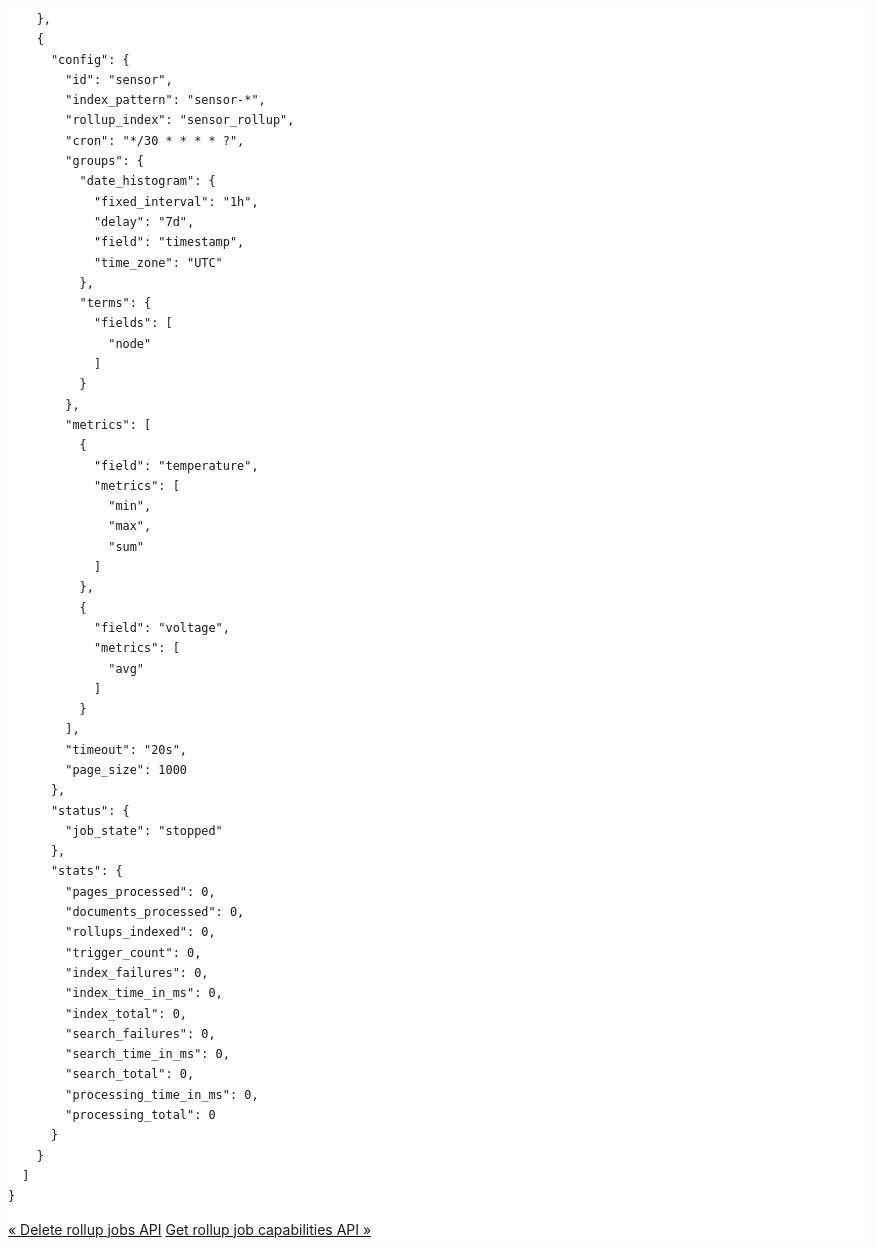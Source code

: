         },
        {
          "config": {
            "id": "sensor",
            "index_pattern": "sensor-*",
            "rollup_index": "sensor_rollup",
            "cron": "*/30 * * * * ?",
            "groups": {
              "date_histogram": {
                "fixed_interval": "1h",
                "delay": "7d",
                "field": "timestamp",
                "time_zone": "UTC"
              },
              "terms": {
                "fields": [
                  "node"
                ]
              }
            },
            "metrics": [
              {
                "field": "temperature",
                "metrics": [
                  "min",
                  "max",
                  "sum"
                ]
              },
              {
                "field": "voltage",
                "metrics": [
                  "avg"
                ]
              }
            ],
            "timeout": "20s",
            "page_size": 1000
          },
          "status": {
            "job_state": "stopped"
          },
          "stats": {
            "pages_processed": 0,
            "documents_processed": 0,
            "rollups_indexed": 0,
            "trigger_count": 0,
            "index_failures": 0,
            "index_time_in_ms": 0,
            "index_total": 0,
            "search_failures": 0,
            "search_time_in_ms": 0,
            "search_total": 0,
            "processing_time_in_ms": 0,
            "processing_total": 0
          }
        }
      ]
    }

[« Delete rollup jobs API](rollup-delete-job.md) [Get rollup job
capabilities API »](rollup-get-rollup-caps.md)
